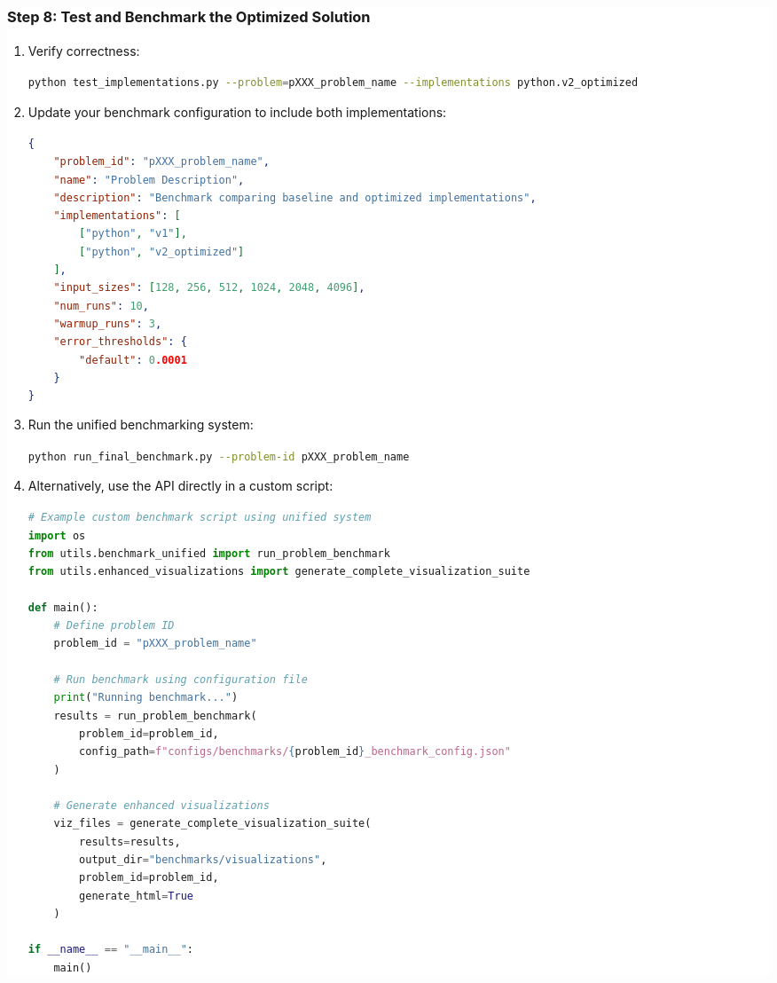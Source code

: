 ### Step 8: Test and Benchmark the Optimized Solution

1. Verify correctness:

   ```bash
   python test_implementations.py --problem=pXXX_problem_name --implementations python.v2_optimized
   ```

2. Update your benchmark configuration to include both implementations:

   ```json
   {
       "problem_id": "pXXX_problem_name",
       "name": "Problem Description",
       "description": "Benchmark comparing baseline and optimized implementations",
       "implementations": [
           ["python", "v1"],
           ["python", "v2_optimized"]
       ],
       "input_sizes": [128, 256, 512, 1024, 2048, 4096],
       "num_runs": 10,
       "warmup_runs": 3,
       "error_thresholds": {
           "default": 0.0001
       }
   }
   ```

3. Run the unified benchmarking system:

   ```bash
   python run_final_benchmark.py --problem-id pXXX_problem_name
   ```

4. Alternatively, use the API directly in a custom script:

   ```python
   # Example custom benchmark script using unified system
   import os
   from utils.benchmark_unified import run_problem_benchmark
   from utils.enhanced_visualizations import generate_complete_visualization_suite
   
   def main():
       # Define problem ID
       problem_id = "pXXX_problem_name"
       
       # Run benchmark using configuration file
       print("Running benchmark...")
       results = run_problem_benchmark(
           problem_id=problem_id,
           config_path=f"configs/benchmarks/{problem_id}_benchmark_config.json"
       )
       
       # Generate enhanced visualizations
       viz_files = generate_complete_visualization_suite(
           results=results,
           output_dir="benchmarks/visualizations",
           problem_id=problem_id,
           generate_html=True
       )
       
   if __name__ == "__main__":
       main()
   ```
